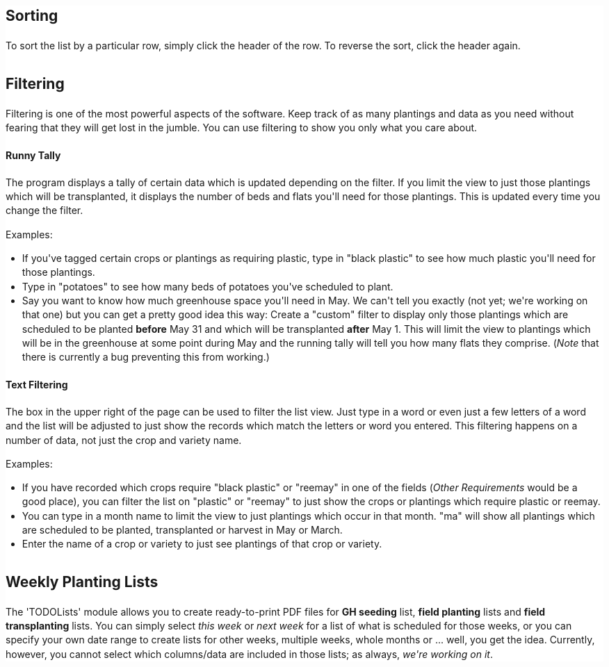 
## Sorting ##

To sort the list by a particular row, simply click the header of the row.  To reverse the sort, click the header again.


## Filtering ##

Filtering is one of the most powerful aspects of the software.  Keep track of as many plantings and data as you need without fearing that they will get lost in the jumble.  You can use filtering to show you only what you care about.

#### Runny Tally ####

The program displays a tally of certain data which is updated depending on the filter.  If you limit the view to just those plantings which will be transplanted, it displays the number of beds and flats you'll need for those plantings.  This is updated every time you change the filter.

Examples:
  * If you've tagged certain crops or plantings as requiring plastic, type in "black plastic" to see how much plastic you'll need for those plantings.
  * Type in "potatoes" to see how many beds of potatoes you've scheduled to plant.
  * Say you want to know how much greenhouse space you'll need in May.  We can't tell you exactly (not yet; we're working on that one) but you can get a pretty good idea this way: Create a "custom" filter to display only those plantings which are scheduled to be planted **before** May 31 and which will be transplanted **after** May 1.  This will limit the view to plantings which will be in the greenhouse at some point during May and the running tally will tell you how many flats they comprise.  (_Note_ that there is currently a bug preventing this from working.)

#### Text Filtering ####

The box in the upper right of the page can be used to filter the list view.  Just type in a word or even just a few letters of a word and the list will be adjusted to just show the records which match the letters or word you entered.  This filtering happens on a number of data, not just the crop and variety name.

Examples:
  * If you have recorded which crops require "black plastic" or "reemay" in one of the fields (_Other Requirements_ would be a good place), you can filter the list on "plastic" or "reemay" to just show the crops or plantings which require plastic or reemay.
  * You can type in a month name to limit the view to just plantings which occur in that month.  "ma" will show all plantings which are scheduled to be planted, transplanted or harvest in May or March.
  * Enter the name of a crop or variety to just see plantings of that crop or variety.


## Weekly Planting Lists ##

The 'TODOLists' module allows you to create ready-to-print PDF files for **GH seeding** list, **field planting** lists and **field transplanting** lists.  You can simply select _this week_ or _next week_ for a list of what is scheduled for those weeks, or you can specify your own date range to create lists for other weeks, multiple weeks, whole months or ... well, you get the idea.  Currently, however, you cannot select which columns/data are included in those lists; as always, _we're working on it_.
